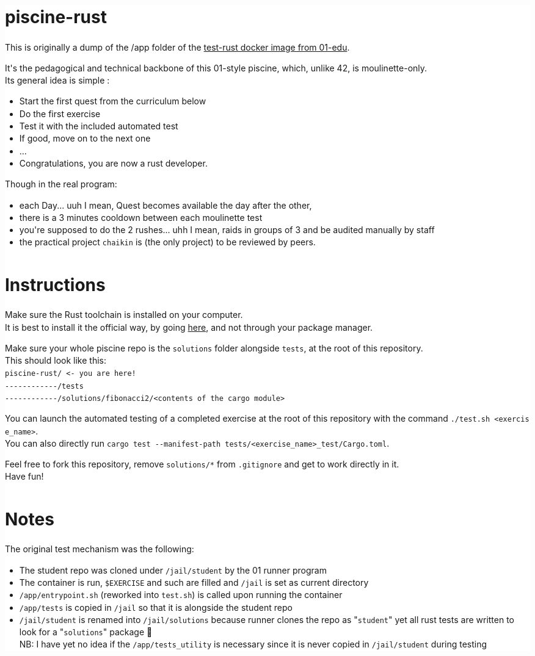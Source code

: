 # piscine-rust
This is originally a dump of the /app folder of the [test-rust docker image from 01-edu](https://github.com/01-edu/rust-tests/pkgs/container/test-rust).

It's the pedagogical and technical backbone of this 01-style piscine, which, unlike 42, is moulinette-only.  
Its general idea is simple :
- Start the first quest from the curriculum below
- Do the first exercise
- Test it with the included automated test
- If good, move on to the next one
- ...
- Congratulations, you are now a rust developer.

Though in the real program:
- each Day... uuh I mean, Quest becomes available the day after the other, 
- there is a 3 minutes cooldown between each moulinette test
- you're supposed to do the 2 rushes... uhh I mean, raids in groups of 3 and be audited manually by staff
- the practical project `chaikin` is (the only project) to be reviewed by peers.

# Instructions

Make sure the Rust toolchain is installed on your computer.  
It is best to install it the official way, by going [here](https://www.rust-lang.org/learn/get-started), and not through your package manager.

Make sure your whole piscine repo is the `solutions` folder alongside `tests`, at the root of this repository.  
This should look like this:  
`piscine-rust/ <- you are here!`  
`------------/tests`  
`------------/solutions/fibonacci2/<contents of the cargo module>`

You can launch the automated testing of a completed exercise at the root of this repository with the command `./test.sh <exercise_name>`.  
You can also directly run `cargo test --manifest-path tests/<exercise_name>_test/Cargo.toml`.

Feel free to fork this repository, remove `solutions/*` from `.gitignore` and get to work directly in it.  
Have fun!

# Notes

The original test mechanism was the following:
- The student repo was cloned under `/jail/student` by the 01 runner program
- The container is run, `$EXERCISE` and such are filled and `/jail` is set as current directory
- `/app/entrypoint.sh` (reworked into `test.sh`) is called upon running the container
- `/app/tests` is copied in `/jail` so that it is alongside the student repo
- `/jail/student` is renamed into `/jail/solutions` because runner clones the repo as "`student`" yet all rust tests are written to look for a "`solutions`" package :facepalm:  
	NB: I have yet no idea if the `/app/tests_utility` is necessary since it is never copied in `/jail/student` during testing
